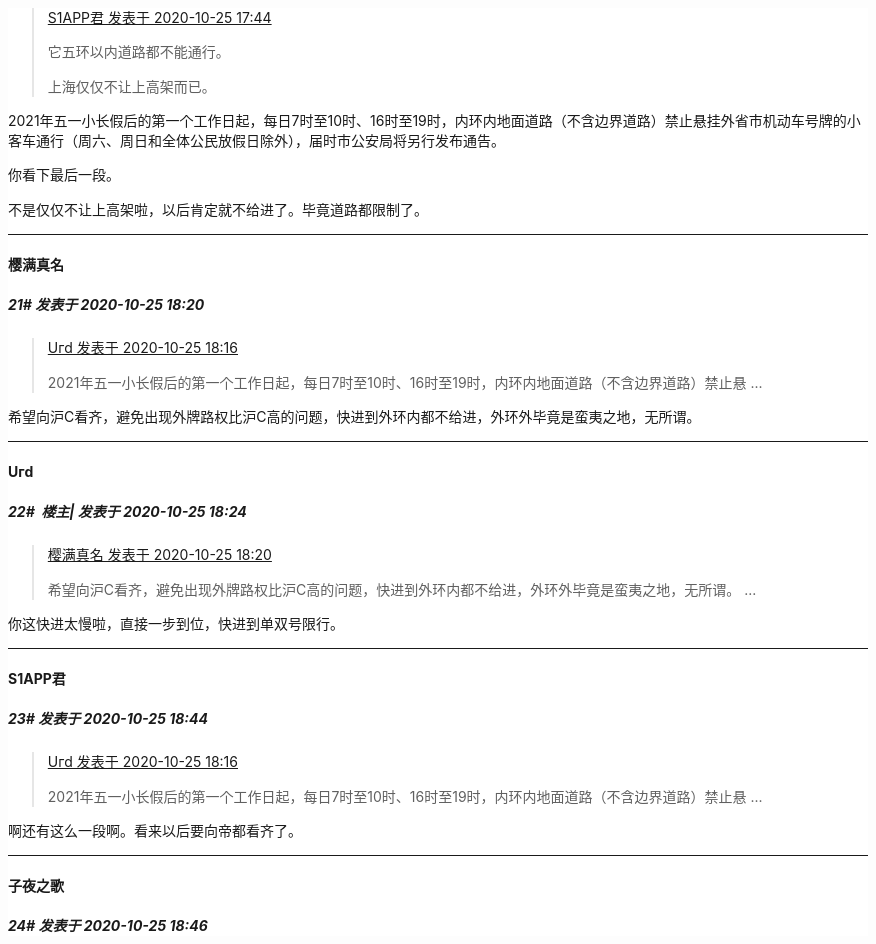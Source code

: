 <blockquote><a href="httphttps://bbs.saraba1st.com/2b/forum.php?mod=redirect&amp;goto=findpost&amp;pid=49165733&amp;ptid=1966989" target="_blank">S1APP君 发表于 2020-10-25 17:44</a>

它五环以内道路都不能通行。


上海仅仅不让上高架而已。</blockquote>
2021年五一小长假后的第一个工作日起，每日7时至10时、16时至19时，内环内地面道路（不含边界道路）禁止悬挂外省市机动车号牌的小客车通行（周六、周日和全体公民放假日除外），届时市公安局将另行发布通告。


你看下最后一段。


不是仅仅不让上高架啦，以后肯定就不给进了。毕竟道路都限制了。


-----

####  樱满真名  
##### 21#       发表于 2020-10-25 18:20


<blockquote><a href="httphttps://bbs.saraba1st.com/2b/forum.php?mod=redirect&amp;goto=findpost&amp;pid=49166149&amp;ptid=1966989" target="_blank">Uгd 发表于 2020-10-25 18:16</a>

2021年五一小长假后的第一个工作日起，每日7时至10时、16时至19时，内环内地面道路（不含边界道路）禁止悬 ...</blockquote>
希望向沪C看齐，避免出现外牌路权比沪C高的问题，快进到外环内都不给进，外环外毕竟是蛮夷之地，无所谓。


-----

####  Uгd  
##### 22#         楼主| 发表于 2020-10-25 18:24


<blockquote><a href="httphttps://bbs.saraba1st.com/2b/forum.php?mod=redirect&amp;goto=findpost&amp;pid=49166186&amp;ptid=1966989" target="_blank">樱满真名 发表于 2020-10-25 18:20</a>

希望向沪C看齐，避免出现外牌路权比沪C高的问题，快进到外环内都不给进，外环外毕竟是蛮夷之地，无所谓。 ...</blockquote>
你这快进太慢啦，直接一步到位，快进到单双号限行。


-----

####  S1APP君  
##### 23#       发表于 2020-10-25 18:44


<blockquote><a href="httphttps://bbs.saraba1st.com/2b/forum.php?mod=redirect&amp;goto=findpost&amp;pid=49166149&amp;ptid=1966989" target="_blank">Uгd 发表于 2020-10-25 18:16</a>

2021年五一小长假后的第一个工作日起，每日7时至10时、16时至19时，内环内地面道路（不含边界道路）禁止悬 ...</blockquote>
啊还有这么一段啊。看来以后要向帝都看齐了。


-----

####  子夜之歌  
##### 24#       发表于 2020-10-25 18:46
